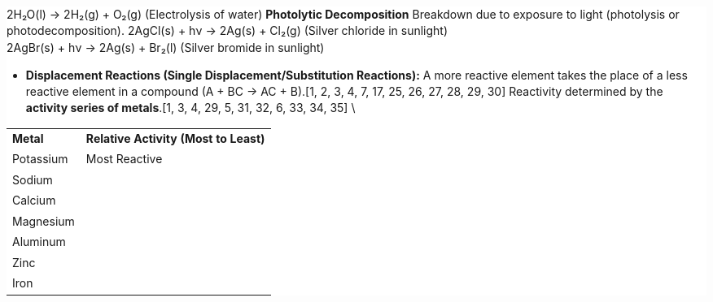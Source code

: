    <td>2H₂O(l) → 2H₂(g) + O₂(g) (Electrolysis of water)
   </td>
  </tr>
  <tr>
   <td><strong>Photolytic Decomposition</strong>
   </td>
   <td>Breakdown due to exposure to light (photolysis or photodecomposition).
   </td>
   <td>2AgCl(s) + hν → 2Ag(s) + Cl₂(g) (Silver chloride in sunlight) <br> 2AgBr(s) + hν → 2Ag(s) + Br₂(l) (Silver bromide in sunlight)
   </td>
  </tr>
</table>

* **Displacement Reactions (Single Displacement/Substitution Reactions):** A more reactive element takes the place of a less reactive element in a compound (A + BC → AC + B).[1, 2, 3, 4, 7, 17, 25, 26, 27, 28, 29, 30] Reactivity determined by the **activity series of metals**.[1, 3, 4, 29, 5, 31, 32, 6, 33, 34, 35] \

<table>
  <tr>
   <td><strong>Metal</strong>
   </td>
   <td><strong>Relative Activity (Most to Least)</strong>
   </td>
  </tr>
  <tr>
   <td>Potassium
   </td>
   <td>Most Reactive
   </td>
  </tr>
  <tr>
   <td>Sodium
   </td>
   <td>
   </td>
  </tr>
  <tr>
   <td>Calcium
   </td>
   <td>
   </td>
  </tr>
  <tr>
   <td>Magnesium
   </td>
   <td>
   </td>
  </tr>
  <tr>
   <td>Aluminum
   </td>
   <td>
   </td>
  </tr>
  <tr>
   <td>Zinc
   </td>
   <td>
   </td>
  </tr>
  <tr>
   <td>Iron